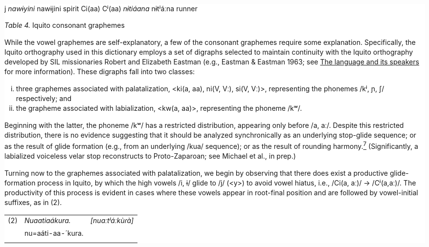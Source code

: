 <td>j</td>
<td><i>nawɨyini</i></td>
<td>nawɨjini</td>
<td>spirit</td>
</tr>
<tr>
<td>Ci(aa)</td>
<td>Cʲ(aa)</td>
<td><i>nɨtiáana</i></td>
<td>nɨtʲáːna</td>
<td>runner</td>
</tr>
</tbody>
</table>

*Table 4.* Iquito consonant graphemes

While the vowel graphemes are self-explanatory, a few of the consonant graphemes require some explanation. Specifically, the Iquito orthography used in this dictionary employs a set of digraphs selected to maintain continuity with the Iquito orthography developed by SIL missionaries Robert and Elizabeth Eastman (e.g., Eastman &amp; Eastman 1963; see <a href="#section1">The language and its speakers</a> for more information). These digraphs fall into two classes:

<ol>
<li style="list-style-type: lower-roman">
three graphemes associated with palatalization, &lt;ki(a, aa), ni(V, Vː), si(V, Vː)&gt;,
representing the phonemes /kʲ, ɲ, ʃ/ respectively; and
</li>
<li style="list-style-type: lower-roman">
the grapheme associated with labialization, &lt;kw(a, aa)&gt;, representing the phoneme /kʷ/.
</li>
</ol>

Beginning with the latter, the phoneme /kʷ/ has a restricted distribution, appearing only before /a, aː/. Despite this restricted distribution, there is no evidence suggesting that it should be analyzed synchronically as an underlying stop-glide sequence; or as the result of glide formation (e.g., from an underlying /kua/ sequence); or as the result of rounding harmony.<a data-toggle="tooltip" href="#ref7" id="7" title="Although some speakers do variably realize underlying /uka/ sequences as [uka]∼[ukʷa], this is an unrelated phenomenon."><sup>7</sup></a> (Significantly, a labialized voiceless velar stop reconstructs to Proto-Zaparoan; see Michael et al., in prep.)

Turning now to the graphemes associated with palatalization, we begin by observing that there does exist a productive glide-formation process in Iquito, by which the high vowels /i, ɨ/ glide to /j/ (&lt;y&gt;) to avoid vowel hiatus, i.e., /Ci(a, aː)/ → /Cʲ(a,aː)/. The productivity of this process is evident in cases where these vowels appear in root-final position and are followed by vowel-initial suffixes, as in (2).

<table class="unstyled">
<tbody>
<tr>
<td>(2)</td>
<td><i>Nuaatiaákura.</i></td>
<td><i>[nuaːtʲáːkùɾà]</i></td>
</tr>
<tr>
<td></td>
<td>nu=aáti-aa-´kura.</td>
<td></td>
</tr>
<tr>
<td></td>